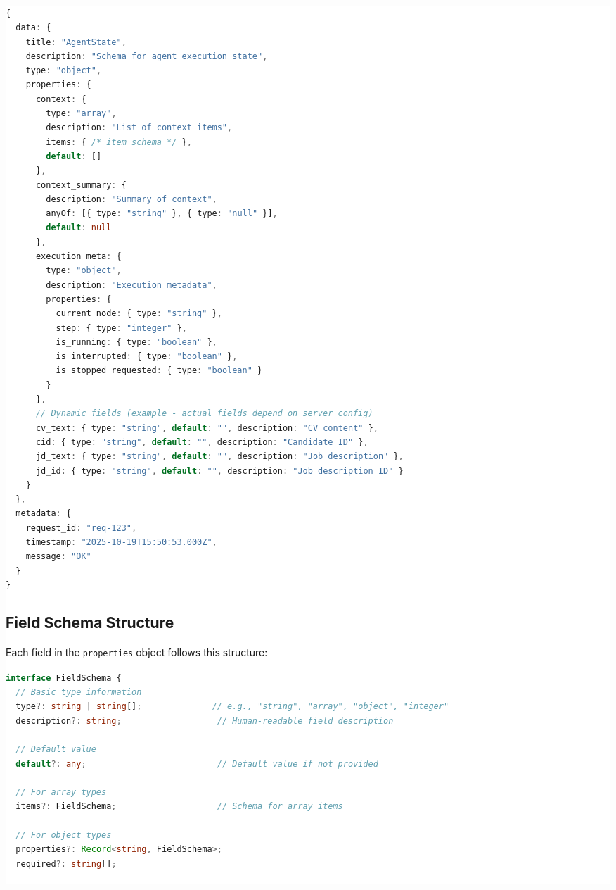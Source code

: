 ```typescript
{
  data: {
    title: "AgentState",
    description: "Schema for agent execution state",
    type: "object",
    properties: {
      context: {
        type: "array",
        description: "List of context items",
        items: { /* item schema */ },
        default: []
      },
      context_summary: {
        description: "Summary of context",
        anyOf: [{ type: "string" }, { type: "null" }],
        default: null
      },
      execution_meta: {
        type: "object",
        description: "Execution metadata",
        properties: {
          current_node: { type: "string" },
          step: { type: "integer" },
          is_running: { type: "boolean" },
          is_interrupted: { type: "boolean" },
          is_stopped_requested: { type: "boolean" }
        }
      },
      // Dynamic fields (example - actual fields depend on server config)
      cv_text: { type: "string", default: "", description: "CV content" },
      cid: { type: "string", default: "", description: "Candidate ID" },
      jd_text: { type: "string", default: "", description: "Job description" },
      jd_id: { type: "string", default: "", description: "Job description ID" }
    }
  },
  metadata: {
    request_id: "req-123",
    timestamp: "2025-10-19T15:50:53.000Z",
    message: "OK"
  }
}
```

## Field Schema Structure

Each field in the `properties` object follows this structure:

```typescript
interface FieldSchema {
  // Basic type information
  type?: string | string[];              // e.g., "string", "array", "object", "integer"
  description?: string;                   // Human-readable field description
  
  // Default value
  default?: any;                          // Default value if not provided
  
  // For array types
  items?: FieldSchema;                    // Schema for array items
  
  // For object types
  properties?: Record<string, FieldSchema>;
  required?: string[];
  
```

  [key: string]: any;
  [key: string]: any;